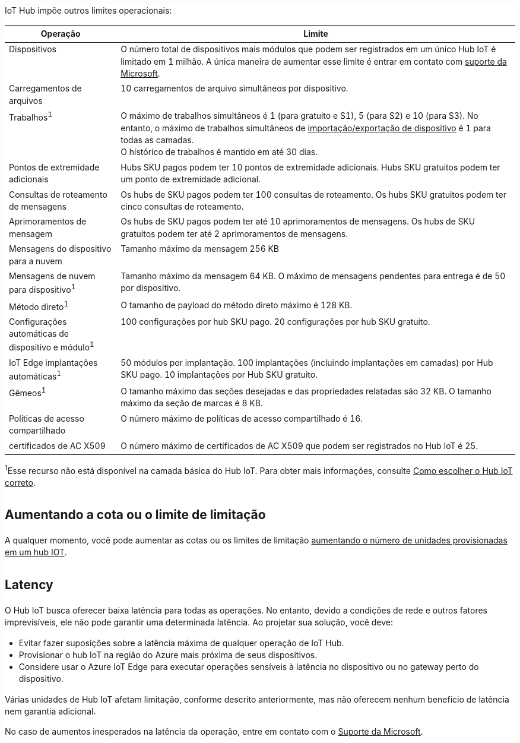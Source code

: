 IoT Hub impõe outros limites operacionais:

| Operação | Limite |
| --------- | ----- |
| Dispositivos | O número total de dispositivos mais módulos que podem ser registrados em um único Hub IoT é limitado em 1 milhão. A única maneira de aumentar esse limite é entrar em contato com [suporte da Microsoft](https://azure.microsoft.com/support/options/).|
| Carregamentos de arquivos | 10 carregamentos de arquivo simultâneos por dispositivo. |
| Trabalhos<sup>1</sup> | O máximo de trabalhos simultâneos é 1 (para gratuito e S1), 5 (para S2) e 10 (para S3). No entanto, o máximo de trabalhos simultâneos de [importação/exportação de dispositivo](iot-hub-bulk-identity-mgmt.md) é 1 para todas as camadas. <br/>O histórico de trabalhos é mantido em até 30 dias. |
| Pontos de extremidade adicionais | Hubs SKU pagos podem ter 10 pontos de extremidade adicionais. Hubs SKU gratuitos podem ter um ponto de extremidade adicional. |
| Consultas de roteamento de mensagens | Os hubs de SKU pagos podem ter 100 consultas de roteamento. Os hubs SKU gratuitos podem ter cinco consultas de roteamento. |
| Aprimoramentos de mensagem | Os hubs de SKU pagos podem ter até 10 aprimoramentos de mensagens. Os hubs de SKU gratuitos podem ter até 2 aprimoramentos de mensagens.|
| Mensagens do dispositivo para a nuvem | Tamanho máximo da mensagem 256 KB |
| Mensagens de nuvem para dispositivo<sup>1</sup> | Tamanho máximo da mensagem 64 KB. O máximo de mensagens pendentes para entrega é de 50 por dispositivo. |
| Método direto<sup>1</sup> | O tamanho de payload do método direto máximo é 128 KB. |
| Configurações automáticas de dispositivo e módulo<sup>1</sup> | 100 configurações por hub SKU pago. 20 configurações por hub SKU gratuito. |
| IoT Edge implantações automáticas<sup>1</sup> | 50 módulos por implantação. 100 implantações (incluindo implantações em camadas) por Hub SKU pago. 10 implantações por Hub SKU gratuito. |
| Gêmeos<sup>1</sup> | O tamanho máximo das seções desejadas e das propriedades relatadas são 32 KB. O tamanho máximo da seção de marcas é 8 KB. |
| Políticas de acesso compartilhado | O número máximo de políticas de acesso compartilhado é 16. |
| certificados de AC X509 | O número máximo de certificados de AC X509 que podem ser registrados no Hub IoT é 25. |

<sup>1</sup>Esse recurso não está disponível na camada básica do Hub IoT. Para obter mais informações, consulte [Como escolher o Hub IoT correto](iot-hub-scaling.md).

## <a name="increasing-the-quota-or-throttle-limit"></a>Aumentando a cota ou o limite de limitação

A qualquer momento, você pode aumentar as cotas ou os limites de limitação [aumentando o número de unidades provisionadas em um hub IOT](iot-hub-upgrade.md).

## <a name="latency"></a>Latency

O Hub IoT busca oferecer baixa latência para todas as operações. No entanto, devido a condições de rede e outros fatores imprevisíveis, ele não pode garantir uma determinada latência. Ao projetar sua solução, você deve:

* Evitar fazer suposições sobre a latência máxima de qualquer operação de IoT Hub.
* Provisionar o hub IoT na região do Azure mais próxima de seus dispositivos.
* Considere usar o Azure IoT Edge para executar operações sensíveis à latência no dispositivo ou no gateway perto do dispositivo.

Várias unidades de Hub IoT afetam limitação, conforme descrito anteriormente, mas não oferecem nenhum benefício de latência nem garantia adicional.

No caso de aumentos inesperados na latência da operação, entre em contato com o [Suporte da Microsoft](https://azure.microsoft.com/support/options/).
